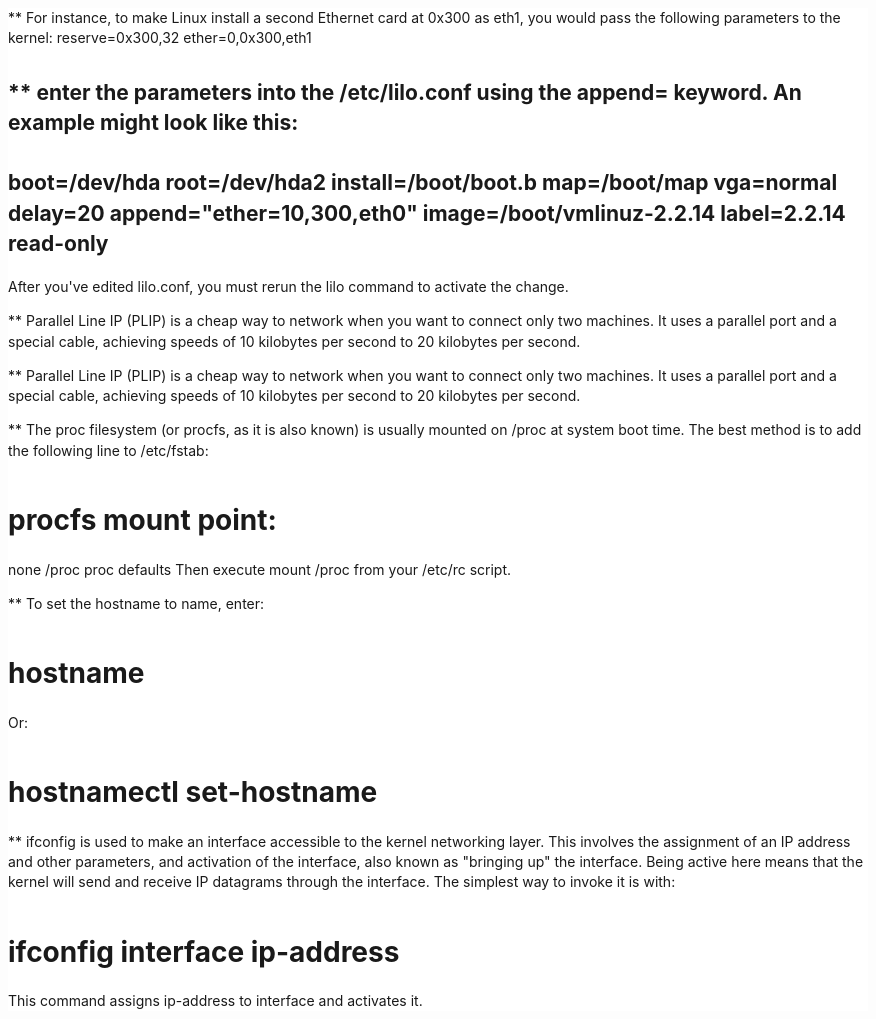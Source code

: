 ** For instance, to make
Linux install a second Ethernet card at 0x300 as eth1, you would pass the following parameters to the kernel:
reserve=0x300,32 ether=0,0x300,eth1

** enter the parameters into the /etc/lilo.conf using the
append= keyword. An example might look like this:
-------------------------------------------------
boot=/dev/hda
root=/dev/hda2
install=/boot/boot.b
map=/boot/map
vga=normal
delay=20
append="ether=10,300,eth0"
image=/boot/vmlinuz-2.2.14
label=2.2.14
read-only
-------------------------------------------------
After you've edited lilo.conf, you must rerun the lilo command to activate the change.

** Parallel Line IP (PLIP) is a cheap way to network when you want to connect only two machines. It uses a
parallel port and a special cable, achieving speeds of 10 kilobytes per second to 20 kilobytes per second.

** Parallel Line IP (PLIP) is a cheap way to network when you want to connect only two machines. It uses a
parallel port and a special cable, achieving speeds of 10 kilobytes per second to 20 kilobytes per second.

** The proc filesystem (or procfs, as it is also known) is usually mounted on /proc at system boot time. The best
method is to add the following line to /etc/fstab:
# procfs mount point:
none /proc   proc defaults
Then execute mount /proc from your /etc/rc script.

** To set the hostname to
name, enter:
# hostname <name>
Or:
# hostnamectl set-hostname <name>

** ifconfig is used to make an interface accessible to the kernel networking layer. This involves the assignment of
an IP address and other parameters, and activation of the interface, also known as "bringing up" the interface.
Being active here means that the kernel will send and receive IP datagrams through the interface. The simplest
way to invoke it is with:
# ifconfig interface ip-address
This command assigns ip-address to interface and activates it.
